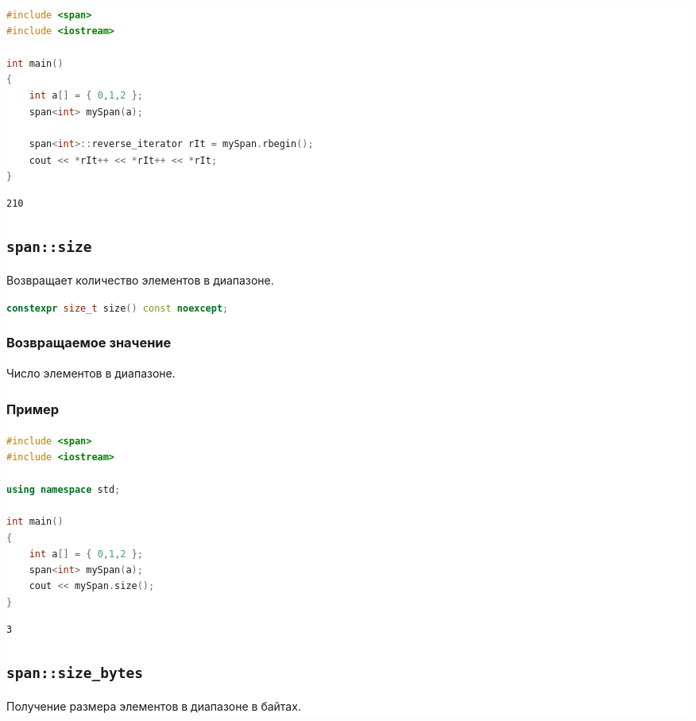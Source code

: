 ```cpp
#include <span>
#include <iostream>

int main()
{
    int a[] = { 0,1,2 };
    span<int> mySpan(a);

    span<int>::reverse_iterator rIt = mySpan.rbegin();
    cout << *rIt++ << *rIt++ << *rIt;
}
```

```Output
210
```

## <a name="spansize"></a><a name="size"></a> `span::size`

Возвращает количество элементов в диапазоне.

```cpp
constexpr size_t size() const noexcept;
```

### <a name="return-value"></a>Возвращаемое значение

Число элементов в диапазоне.

### <a name="example"></a>Пример

```cpp
#include <span>
#include <iostream>

using namespace std;

int main()
{
    int a[] = { 0,1,2 };
    span<int> mySpan(a);
    cout << mySpan.size();
}
```

```Output
3
```

## <a name="spansize_bytes"></a><a name="size_bytes"></a> `span::size_bytes`

Получение размера элементов в диапазоне в байтах.
